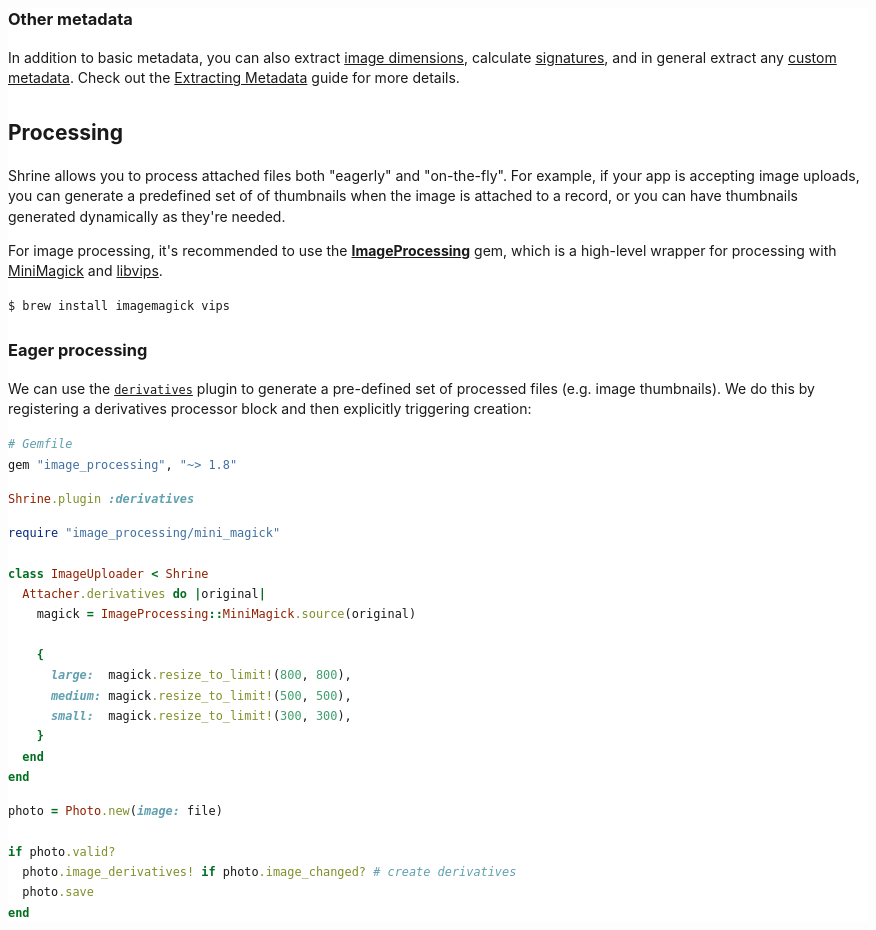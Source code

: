 ### Other metadata

In addition to basic metadata, you can also extract [image
dimensions][store_dimensions plugin], calculate [signatures][signature plugin],
and in general extract any [custom metadata][add_metadata plugin]. Check out
the [Extracting Metadata] guide for more details.

## Processing

Shrine allows you to process attached files both "eagerly" and "on-the-fly".
For example, if your app is accepting image uploads, you can generate a
predefined set of of thumbnails when the image is attached to a record, or you
can have thumbnails generated dynamically as they're needed.

For image processing, it's recommended to use the **[ImageProcessing]** gem,
which is a high-level wrapper for processing with
[MiniMagick][ImageProcessing::MiniMagick] and [libvips][ImageProcessing::Vips].

```
$ brew install imagemagick vips
```

### Eager processing

We can use the [`derivatives`][derivatives plugin] plugin to generate a
pre-defined set of processed files (e.g. image thumbnails). We do this by
registering a derivatives processor block and then explicitly triggering
creation:

```rb
# Gemfile
gem "image_processing", "~> 1.8"
```
```rb
Shrine.plugin :derivatives
```
```rb
require "image_processing/mini_magick"

class ImageUploader < Shrine
  Attacher.derivatives do |original|
    magick = ImageProcessing::MiniMagick.source(original)

    {
      large:  magick.resize_to_limit!(800, 800),
      medium: magick.resize_to_limit!(500, 500),
      small:  magick.resize_to_limit!(300, 300),
    }
  end
end
```
```rb
photo = Photo.new(image: file)

if photo.valid?
  photo.image_derivatives! if photo.image_changed? # create derivatives
  photo.save
end
```


[Creating Plugins]: https://shrinerb.com/docs/creating-plugins
[Creating Storages]: https://shrinerb.com/docs/creating-storages
[Direct Uploads to S3]: https://shrinerb.com/docs/direct-s3
[Extracting Metadata]: https://shrinerb.com/docs/metadata
[File Processing]: https://shrinerb.com/docs/processing
[File Validation]: https://shrinerb.com/docs/validation
[Retrieving Uploads]: https://shrinerb.com/docs/retrieving-uploads
[Using Attacher]: https://shrinerb.com/docs/attacher
[FileSystem]: https://shrinerb.com/docs/storage/file-system
[S3]: https://shrinerb.com/docs/storage/s3
[Memory]: https://shrinerb.com/docs/storage/memory
[Testing with Shrine]: https://shrinerb.com/docs/testing
[`Shrine::UploadedFile`]: https://shrinerb.com/rdoc/classes/Shrine/UploadedFile/InstanceMethods.html
[attacher]: #attacher
[attachment]: #attaching
[direct uploads]: #direct-uploads
[io abstraction]: #io-abstraction
[location]: #location
[metadata]: #metadata
[presigned upload]: #presigned-direct-upload
[storage]: #storage
[uploaded file]: #uploaded-file
[uploader]: #uploader
[validation]: #validation
[Adding Direct App Uploads]: https://github.com/shrinerb/shrine/wiki/Adding-Direct-App-Uploads
[Adding Resumable Uploads]: https://github.com/shrinerb/shrine/wiki/Adding-Resumable-Uploads
[Adding Direct S3 Uploads]: https://github.com/shrinerb/shrine/wiki/Adding-Direct-S3-Uploads
[Backgrounding Libraries]: https://github.com/shrinerb/shrine/wiki/Backgrounding-Libraries
[Mounting Endpoints]: https://github.com/shrinerb/shrine/wiki/Mounting-Endpoints
[AWS S3]: https://aws.amazon.com/s3/
[MinIO]: https://min.io/
[DigitalOcean Spaces]: https://www.digitalocean.com/products/spaces/
[Cloudinary]: https://github.com/shrinerb/shrine-cloudinary
[GCS]: https://github.com/renchap/shrine-google_cloud_storage
[uppy-s3_multipart]: https://github.com/janko/uppy-s3_multipart
[tus-ruby-server]: https://github.com/janko/tus-ruby-server
[Uppy]: https://uppy.io
[shrine-tus]: https://github.com/shrinerb/shrine-tus
[tus]: https://tus.io
[uppy aws-s3-multipart]: https://uppy.io/docs/aws-s3-multipart/
[uppy aws-s3]: https://uppy.io/docs/aws-s3/
[uppy tus]: https://uppy.io/docs/tus/
[uppy xhr-upload]: https://uppy.io/docs/xhr-upload/
[ImageProcessing]: https://github.com/janko/image_processing
[ImageProcessing::MiniMagick]: https://github.com/janko/image_processing/blob/master/doc/minimagick.md#readme
[ImageProcessing::Vips]: https://github.com/janko/image_processing/blob/master/doc/vips.md#readme
[`file`]: http://linux.die.net/man/1/file
[Down]: https://github.com/janko/down
[activerecord plugin]: https://shrinerb.com/docs/plugins/activerecord
[add_metadata plugin]: https://shrinerb.com/docs/plugins/add_metadata
[backgrounding plugin]: https://shrinerb.com/docs/plugins/backgrounding
[data_uri plugin]: https://shrinerb.com/docs/plugins/data_uri
[derivation_endpoint plugin]: https://shrinerb.com/docs/plugins/derivation_endpoint
[derivatives plugin]: https://shrinerb.com/docs/plugins/derivatives
[determine_mime_type plugin]: https://shrinerb.com/docs/plugins/determine_mime_type
[instrumentation plugin]: https://shrinerb.com/docs/plugins/instrumentation
[hanami plugin]: https://github.com/katafrakt/hanami-shrine
[model plugin]: https://shrinerb.com/docs/plugins/model
[entity plugin]: https://shrinerb.com/docs/plugins/entity
[mongoid plugin]: https://github.com/shrinerb/shrine-mongoid
[presign_endpoint plugin]: https://shrinerb.com/docs/plugins/presign_endpoint
[pretty_location plugin]: https://shrinerb.com/docs/plugins/pretty_location
[rack_file plugin]: https://shrinerb.com/docs/plugins/rack_file
[rom plugin]: https://github.com/shrinerb/shrine-rom
[sequel plugin]: https://shrinerb.com/docs/plugins/sequel
[signature plugin]: https://shrinerb.com/docs/plugins/signature
[store_dimensions plugin]: https://shrinerb.com/docs/plugins/store_dimensions
[upload_endpoint plugin]: https://shrinerb.com/docs/plugins/upload_endpoint
[validation_helpers plugin]: https://shrinerb.com/docs/plugins/validation_helpers
[validation plugin]: https://shrinerb.com/docs/plugins/validation
[rails demo]: https://github.com/erikdahlstrand/shrine-rails-example
[roda demo]: https://github.com/shrinerb/shrine/tree/master/demo
[resumable demo]: https://github.com/shrinerb/shrine-tus-demo
[`#read`]: https://ruby-doc.org/core/IO.html#method-i-read
[`#eof?`]: https://ruby-doc.org/core/IO.html#method-i-eof
[`#rewind`]: https://ruby-doc.org/core/IO.html#method-i-rewind
[`#close`]: https://ruby-doc.org/core/IO.html#method-i-close
[`IO`]: https://ruby-doc.org/core/IO.html
[storages]: https://shrinerb.com/docs/external/extensions#storages
[plugins]: https://shrinerb.com/plugins
[external plugins]: https://shrinerb.com/docs/external/extensions#plugins